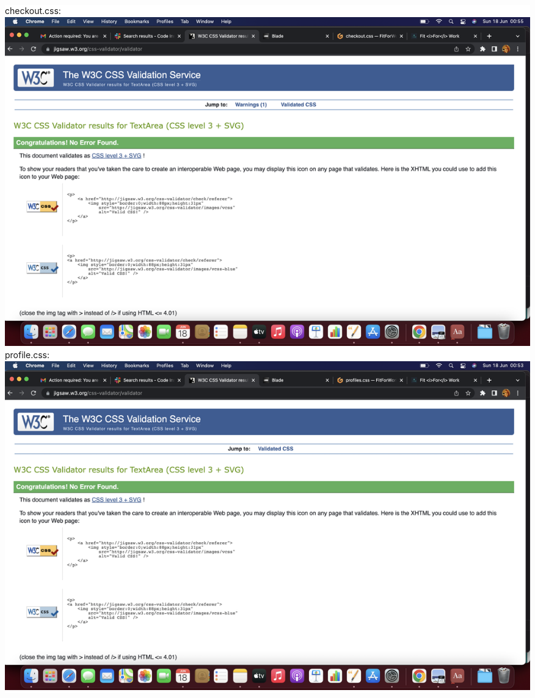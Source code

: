 checkout.css: ![alt text](media/checkout.css_validation.png)
profile.css: ![alt text](media/profiles.css_validation.png)
